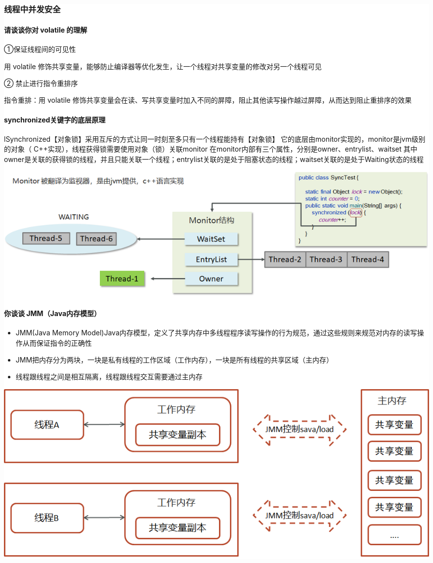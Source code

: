 ### 线程中并发安全

#### 请谈谈你对 volatile 的理解

①保证线程间的可见性

用 volatile 修饰共享变量，能够防止编译器等优化发生，让一个线程对共享变量的修改对另一个线程可见

② 禁止进行指令重排序

指令重排：用 volatile 修饰共享变量会在读、写共享变量时加入不同的屏障，阻止其他读写操作越过屏障，从而达到阻止重排序的效果

#### synchronized关键字的底层原理

lSynchronized【对象锁】采用互斥的方式让同一时刻至多只有一个线程能持有【对象锁】
它的底层由monitor实现的，monitor是jvm级别的对象（ C++实现），线程获得锁需要使用对象（锁）关联monitor
在monitor内部有三个属性，分别是owner、entrylist、waitset
其中owner是关联的获得锁的线程，并且只能关联一个线程；entrylist关联的是处于阻塞状态的线程；waitset关联的是处于Waiting状态的线程



![image-20231007144619072](assets/image-20231007144619072.png)

#### 你谈谈 JMM（Java内存模型）

- JMM(Java Memory Model)Java内存模型，定义了共享内存中多线程程序读写操作的行为规范，通过这些规则来规范对内存的读写操作从而保证指令的正确性

- JMM把内存分为两块，一块是私有线程的工作区域（工作内存），一块是所有线程的共享区域（主内存）

- 线程跟线程之间是相互隔离，线程跟线程交互需要通过主内存

![image-20231007154644688](assets/image-20231007154644688.png)
